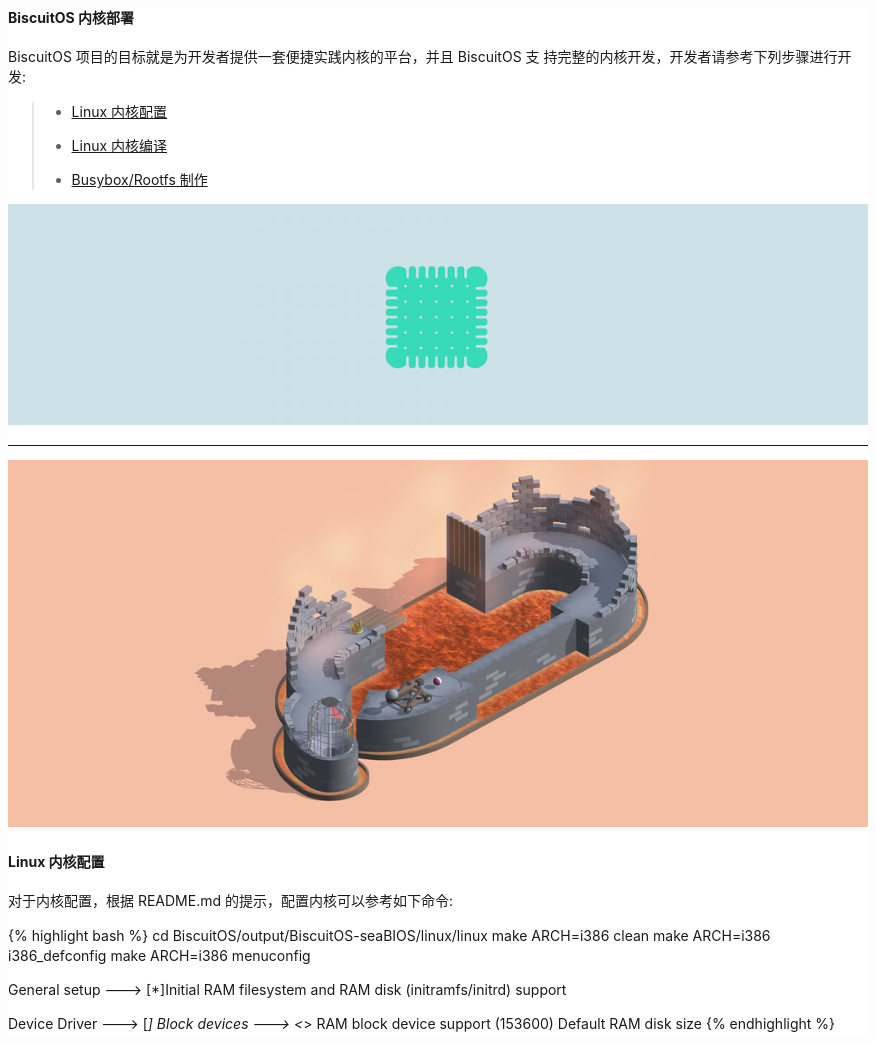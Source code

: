 #### BiscuitOS 内核部署

BiscuitOS 项目的目标就是为开发者提供一套便捷实践内核的平台，并且 BiscuitOS 支
持完整的内核开发，开发者请参考下列步骤进行开发:

> - [Linux 内核配置](#C1)
>
> - [Linux 内核编译](#C2)
>
> - [Busybox/Rootfs 制作](#C3)

![](/assets/PDB/BiscuitOS/kernel/IND000100.png)

------------------------------------------

<span id="C1"></span>

![](/assets/PDB/BiscuitOS/kernel/IND00000Q.jpg)

#### Linux 内核配置

对于内核配置，根据 README.md 的提示，配置内核可以参考如下命令:

{% highlight bash %}
cd BiscuitOS/output/BiscuitOS-seaBIOS/linux/linux
make ARCH=i386 clean
make ARCH=i386 i386_defconfig
make ARCH=i386 menuconfig

  General setup --->
        [*]Initial RAM filesystem and RAM disk (initramfs/initrd) support

  Device Driver --->
        [*] Block devices --->
              <*> RAM block device support
              (153600) Default RAM disk size
{% endhighlight %}